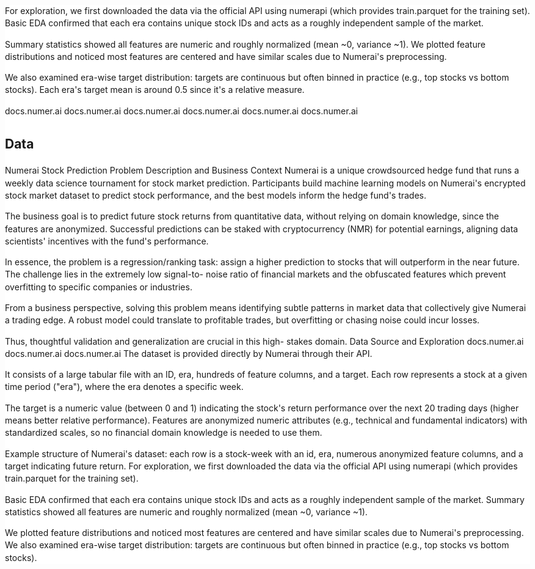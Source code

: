 For exploration, we first downloaded the data via the official API using numerapi (which provides train.parquet for the training set). Basic EDA confirmed that each era contains unique stock IDs and acts as a roughly independent sample of the market.

Summary statistics showed all features are numeric and roughly normalized (mean ~0, variance ~1). We plotted feature distributions and noticed most features are centered and have similar scales due to Numerai's preprocessing.

We also examined era-wise target distribution: targets are continuous but often binned in practice (e.g., top stocks vs bottom stocks). Each era's target mean is around 0.5 since it's a relative measure.

docs.numer.ai docs.numer.ai docs.numer.ai docs.numer.ai docs.numer.ai docs.numer.ai

## Data

Numerai Stock Prediction Problem Description and Business Context Numerai is a unique crowdsourced hedge fund that runs a weekly data science tournament for stock market prediction. Participants build machine learning models on Numerai's encrypted stock market dataset to predict stock performance, and the best models inform the hedge fund's trades.

The business goal is to predict future stock returns from quantitative data, without relying on domain knowledge, since the features are anonymized. Successful predictions can be staked with cryptocurrency (NMR) for potential earnings, aligning data scientists' incentives with the fund's performance.

In essence, the problem is a regression/ranking task: assign a higher prediction to stocks that will outperform in the near future. The challenge lies in the extremely low signal-to- noise ratio of financial markets and the obfuscated features which prevent overfitting to specific companies or industries.

From a business perspective, solving this problem means identifying subtle patterns in market data that collectively give Numerai a trading edge. A robust model could translate to profitable trades, but overfitting or chasing noise could incur losses.

Thus, thoughtful validation and generalization are crucial in this high- stakes domain. Data Source and Exploration docs.numer.ai docs.numer.ai docs.numer.ai The dataset is provided directly by Numerai through their API.

It consists of a large tabular file with an ID, era, hundreds of feature columns, and a target. Each row represents a stock at a given time period ("era"), where the era denotes a specific week.

The target is a numeric value (between 0 and 1) indicating the stock's return performance over the next 20 trading days (higher means better relative performance). Features are anonymized numeric attributes (e.g., technical and fundamental indicators) with standardized scales, so no financial domain knowledge is needed to use them.

Example structure of Numerai's dataset: each row is a stock-week with an id, era, numerous anonymized feature columns, and a target indicating future return. For exploration, we first downloaded the data via the official API using numerapi (which provides train.parquet for the training set).

Basic EDA confirmed that each era contains unique stock IDs and acts as a roughly independent sample of the market. Summary statistics showed all features are numeric and roughly normalized (mean ~0, variance ~1).

We plotted feature distributions and noticed most features are centered and have similar scales due to Numerai's preprocessing. We also examined era-wise target distribution: targets are continuous but often binned in practice (e.g., top stocks vs bottom stocks).
